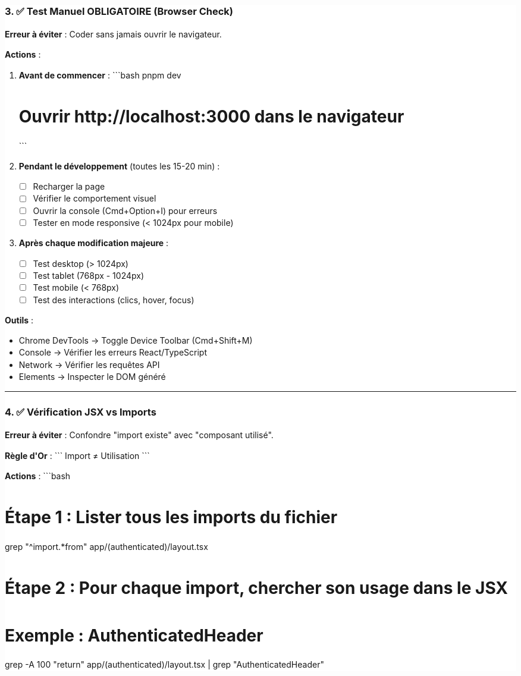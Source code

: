 ### 3. ✅ **Test Manuel OBLIGATOIRE (Browser Check)**

**Erreur à éviter** : Coder sans jamais ouvrir le navigateur.

**Actions** :
1. **Avant de commencer** :
   \`\`\`bash
   pnpm dev
   # Ouvrir http://localhost:3000 dans le navigateur
   \`\`\`

2. **Pendant le développement** (toutes les 15-20 min) :
   - [ ] Recharger la page
   - [ ] Vérifier le comportement visuel
   - [ ] Ouvrir la console (Cmd+Option+I) pour erreurs
   - [ ] Tester en mode responsive (< 1024px pour mobile)

3. **Après chaque modification majeure** :
   - [ ] Test desktop (> 1024px)
   - [ ] Test tablet (768px - 1024px)
   - [ ] Test mobile (< 768px)
   - [ ] Test des interactions (clics, hover, focus)

**Outils** :
- Chrome DevTools → Toggle Device Toolbar (Cmd+Shift+M)
- Console → Vérifier les erreurs React/TypeScript
- Network → Vérifier les requêtes API
- Elements → Inspecter le DOM généré

---

### 4. ✅ **Vérification JSX vs Imports**

**Erreur à éviter** : Confondre "import existe" avec "composant utilisé".

**Règle d'Or** :
\`\`\`
Import ≠ Utilisation
\`\`\`

**Actions** :
\`\`\`bash
# Étape 1 : Lister tous les imports du fichier
grep "^import.*from" app/(authenticated)/layout.tsx

# Étape 2 : Pour chaque import, chercher son usage dans le JSX
# Exemple : AuthenticatedHeader
grep -A 100 "return" app/(authenticated)/layout.tsx | grep "AuthenticatedHeader"
